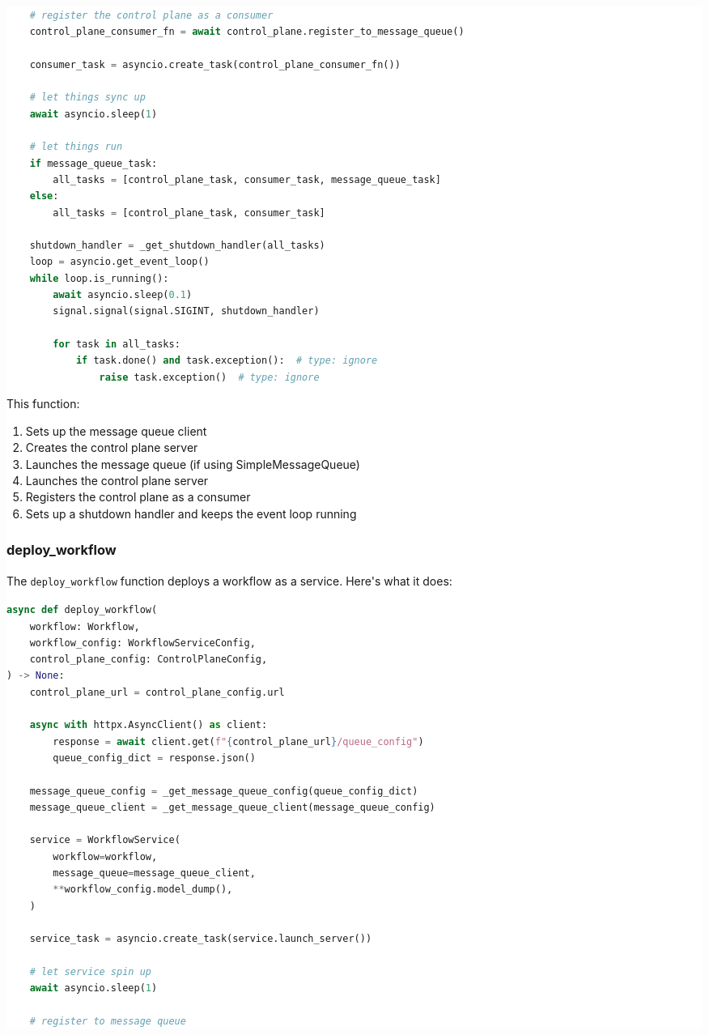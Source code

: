 ```python
    # register the control plane as a consumer
    control_plane_consumer_fn = await control_plane.register_to_message_queue()

    consumer_task = asyncio.create_task(control_plane_consumer_fn())

    # let things sync up
    await asyncio.sleep(1)

    # let things run
    if message_queue_task:
        all_tasks = [control_plane_task, consumer_task, message_queue_task]
    else:
        all_tasks = [control_plane_task, consumer_task]

    shutdown_handler = _get_shutdown_handler(all_tasks)
    loop = asyncio.get_event_loop()
    while loop.is_running():
        await asyncio.sleep(0.1)
        signal.signal(signal.SIGINT, shutdown_handler)

        for task in all_tasks:
            if task.done() and task.exception():  # type: ignore
                raise task.exception()  # type: ignore
```

This function:

1. Sets up the message queue client
2. Creates the control plane server
3. Launches the message queue (if using SimpleMessageQueue)
4. Launches the control plane server
5. Registers the control plane as a consumer
6. Sets up a shutdown handler and keeps the event loop running

### deploy_workflow

The `deploy_workflow` function deploys a workflow as a service. Here's what it does:

```python
async def deploy_workflow(
    workflow: Workflow,
    workflow_config: WorkflowServiceConfig,
    control_plane_config: ControlPlaneConfig,
) -> None:
    control_plane_url = control_plane_config.url

    async with httpx.AsyncClient() as client:
        response = await client.get(f"{control_plane_url}/queue_config")
        queue_config_dict = response.json()

    message_queue_config = _get_message_queue_config(queue_config_dict)
    message_queue_client = _get_message_queue_client(message_queue_config)

    service = WorkflowService(
        workflow=workflow,
        message_queue=message_queue_client,
        **workflow_config.model_dump(),
    )

    service_task = asyncio.create_task(service.launch_server())

    # let service spin up
    await asyncio.sleep(1)

    # register to message queue
```